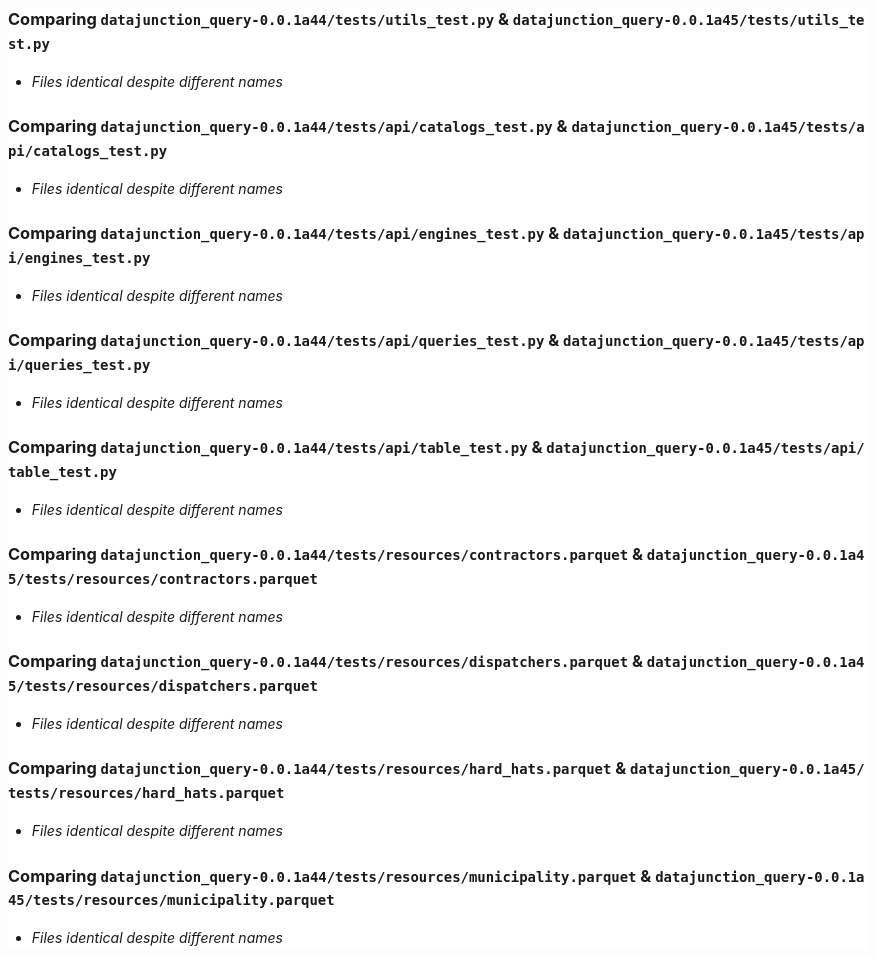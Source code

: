 ### Comparing `datajunction_query-0.0.1a44/tests/utils_test.py` & `datajunction_query-0.0.1a45/tests/utils_test.py`

 * *Files identical despite different names*

### Comparing `datajunction_query-0.0.1a44/tests/api/catalogs_test.py` & `datajunction_query-0.0.1a45/tests/api/catalogs_test.py`

 * *Files identical despite different names*

### Comparing `datajunction_query-0.0.1a44/tests/api/engines_test.py` & `datajunction_query-0.0.1a45/tests/api/engines_test.py`

 * *Files identical despite different names*

### Comparing `datajunction_query-0.0.1a44/tests/api/queries_test.py` & `datajunction_query-0.0.1a45/tests/api/queries_test.py`

 * *Files identical despite different names*

### Comparing `datajunction_query-0.0.1a44/tests/api/table_test.py` & `datajunction_query-0.0.1a45/tests/api/table_test.py`

 * *Files identical despite different names*

### Comparing `datajunction_query-0.0.1a44/tests/resources/contractors.parquet` & `datajunction_query-0.0.1a45/tests/resources/contractors.parquet`

 * *Files identical despite different names*

### Comparing `datajunction_query-0.0.1a44/tests/resources/dispatchers.parquet` & `datajunction_query-0.0.1a45/tests/resources/dispatchers.parquet`

 * *Files identical despite different names*

### Comparing `datajunction_query-0.0.1a44/tests/resources/hard_hats.parquet` & `datajunction_query-0.0.1a45/tests/resources/hard_hats.parquet`

 * *Files identical despite different names*

### Comparing `datajunction_query-0.0.1a44/tests/resources/municipality.parquet` & `datajunction_query-0.0.1a45/tests/resources/municipality.parquet`

 * *Files identical despite different names*
